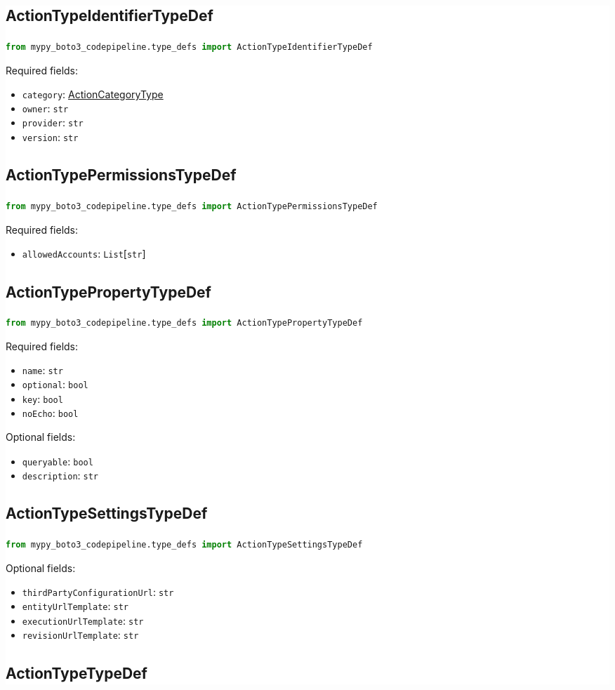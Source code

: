 ## ActionTypeIdentifierTypeDef

```python
from mypy_boto3_codepipeline.type_defs import ActionTypeIdentifierTypeDef
```

Required fields:

- `category`: [ActionCategoryType](./literals.md#actioncategorytype)
- `owner`: `str`
- `provider`: `str`
- `version`: `str`

## ActionTypePermissionsTypeDef

```python
from mypy_boto3_codepipeline.type_defs import ActionTypePermissionsTypeDef
```

Required fields:

- `allowedAccounts`: `List`\[`str`\]

## ActionTypePropertyTypeDef

```python
from mypy_boto3_codepipeline.type_defs import ActionTypePropertyTypeDef
```

Required fields:

- `name`: `str`
- `optional`: `bool`
- `key`: `bool`
- `noEcho`: `bool`

Optional fields:

- `queryable`: `bool`
- `description`: `str`

## ActionTypeSettingsTypeDef

```python
from mypy_boto3_codepipeline.type_defs import ActionTypeSettingsTypeDef
```

Optional fields:

- `thirdPartyConfigurationUrl`: `str`
- `entityUrlTemplate`: `str`
- `executionUrlTemplate`: `str`
- `revisionUrlTemplate`: `str`

## ActionTypeTypeDef
